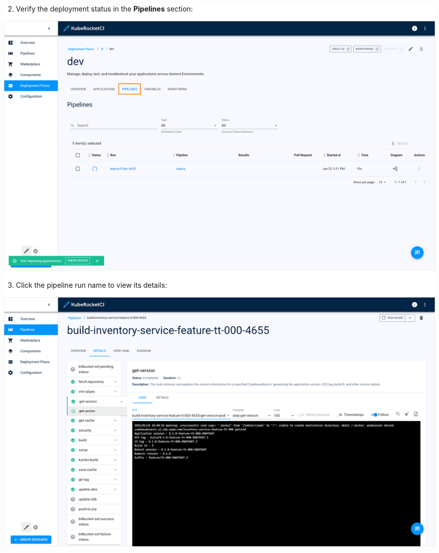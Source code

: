 2. Verify the deployment status in the **Pipelines** section:

  ![Check deploy pipeline run](../assets/use-cases/deploy-application-from-feature-branch/check-deploy-pipeline.png "Check deploy pipeline run")

3. Click the pipeline run name to view its details:

  ![View deploy pipeline details](../assets/use-cases/deploy-application-from-feature-branch/deploy-pipeline-details.png "View deploy pipeline details")
